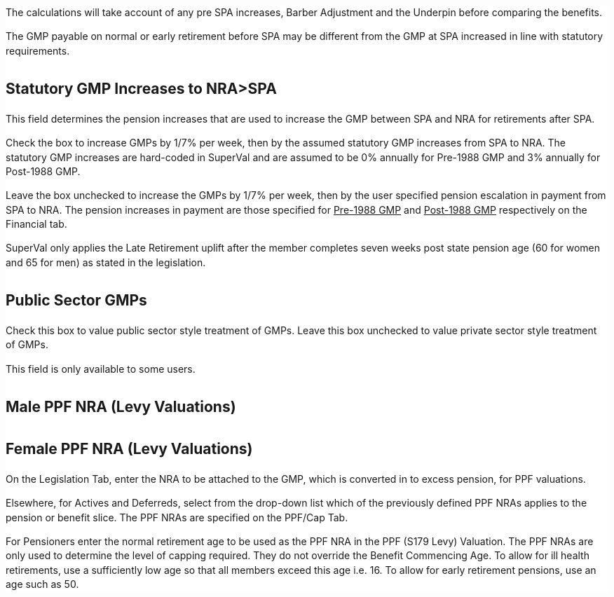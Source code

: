 The calculations will take account of any pre SPA increases, Barber
Adjustment and the Underpin before comparing the benefits.

The GMP payable on normal or early retirement before SPA may be
different from the GMP at SPA increased in line with statutory
requirements.

## Statutory GMP Increases to NRA>SPA

This field determines the pension increases that are used to increase
the GMP between SPA and NRA for retirements after SPA.

Check the box to increase GMPs by 
1/7%  per week,
then by the assumed statutory GMP increases from SPA to NRA. The
statutory GMP increases are hard-coded in SuperVal and are assumed to be
0% annually for Pre-1988 GMP and 3% annually for Post-1988 GMP.

Leave the box unchecked to increase the GMPs by 1/7%
per week, then by the user specified pension escalation in payment
from SPA to NRA. The pension increases in payment are those specified
for [Pre-1988 GMP](bases+b88gmpinc.md) and [Post-1988 GMP](bases+a88gmpinc.md) 
respectively on the Financial tab.

SuperVal only applies the Late Retirement uplift after the member completes 
seven weeks post state pension age (60 for women and 65 for men) as stated 
in the legislation.

## Public Sector GMPs

Check this box to value public sector style treatment of GMPs. Leave
this box unchecked to value private sector style treatment of GMPs.

This field is only available to some users.

## Male PPF NRA (Levy Valuations)

## Female PPF NRA (Levy Valuations)

On the Legislation Tab, enter the NRA to be attached to the GMP, which
is converted in to excess pension, for PPF valuations.

Elsewhere, for Actives and Deferreds, select from the drop-down list
which of the previously defined PPF NRAs applies to the pension or
benefit slice. The PPF NRAs are specified on the PPF/Cap Tab.

For Pensioners enter the normal retirement age to be used as the PPF NRA
in the PPF (S179 Levy) Valuation. The PPF NRAs are only used to
determine the level of capping required. They do not override the
Benefit Commencing Age. To allow for ill health retirements, use a
sufficiently low age so that all members exceed this age i.e. 16. To allow
for early retirement pensions, use an age such as 50.
